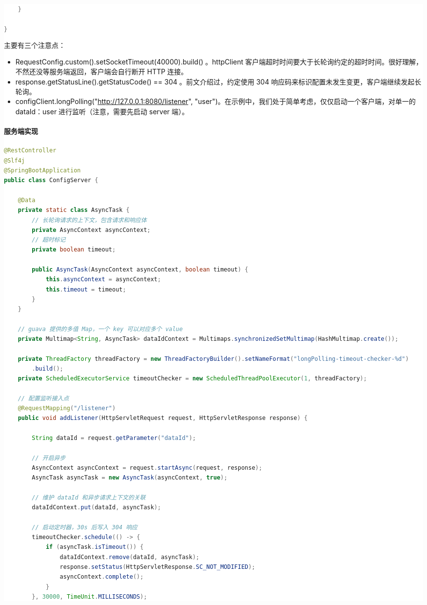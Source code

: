 ```java
    }

}
```

主要有三个注意点：

- RequestConfig.custom().setSocketTimeout(40000).build() 。httpClient 客户端超时时间要大于长轮询约定的超时时间。很好理解，不然还没等服务端返回，客户端会自行断开 HTTP 连接。
- response.getStatusLine().getStatusCode() == 304 。前文介绍过，约定使用 304 响应码来标识配置未发生变更，客户端继续发起长轮询。
- configClient.longPolling("http://127.0.0.1:8080/listener", "user")。在示例中，我们处于简单考虑，仅仅启动一个客户端，对单一的 dataId：user 进行监听（注意，需要先启动 server 端）。

#### 服务端实现

```java
@RestController
@Slf4j
@SpringBootApplication
public class ConfigServer {

    @Data
    private static class AsyncTask {
        // 长轮询请求的上下文，包含请求和响应体
        private AsyncContext asyncContext;
        // 超时标记
        private boolean timeout;

        public AsyncTask(AsyncContext asyncContext, boolean timeout) {
            this.asyncContext = asyncContext;
            this.timeout = timeout;
        }
    }

    // guava 提供的多值 Map，一个 key 可以对应多个 value
    private Multimap<String, AsyncTask> dataIdContext = Multimaps.synchronizedSetMultimap(HashMultimap.create());

    private ThreadFactory threadFactory = new ThreadFactoryBuilder().setNameFormat("longPolling-timeout-checker-%d")
        .build();
    private ScheduledExecutorService timeoutChecker = new ScheduledThreadPoolExecutor(1, threadFactory);

    // 配置监听接入点
    @RequestMapping("/listener")
    public void addListener(HttpServletRequest request, HttpServletResponse response) {

        String dataId = request.getParameter("dataId");
        
        // 开启异步
        AsyncContext asyncContext = request.startAsync(request, response);
        AsyncTask asyncTask = new AsyncTask(asyncContext, true);

        // 维护 dataId 和异步请求上下文的关联
        dataIdContext.put(dataId, asyncTask);

        // 启动定时器，30s 后写入 304 响应
        timeoutChecker.schedule(() -> {
            if (asyncTask.isTimeout()) {
                dataIdContext.remove(dataId, asyncTask);
                response.setStatus(HttpServletResponse.SC_NOT_MODIFIED);
                asyncContext.complete();
            }
        }, 30000, TimeUnit.MILLISECONDS);
```
